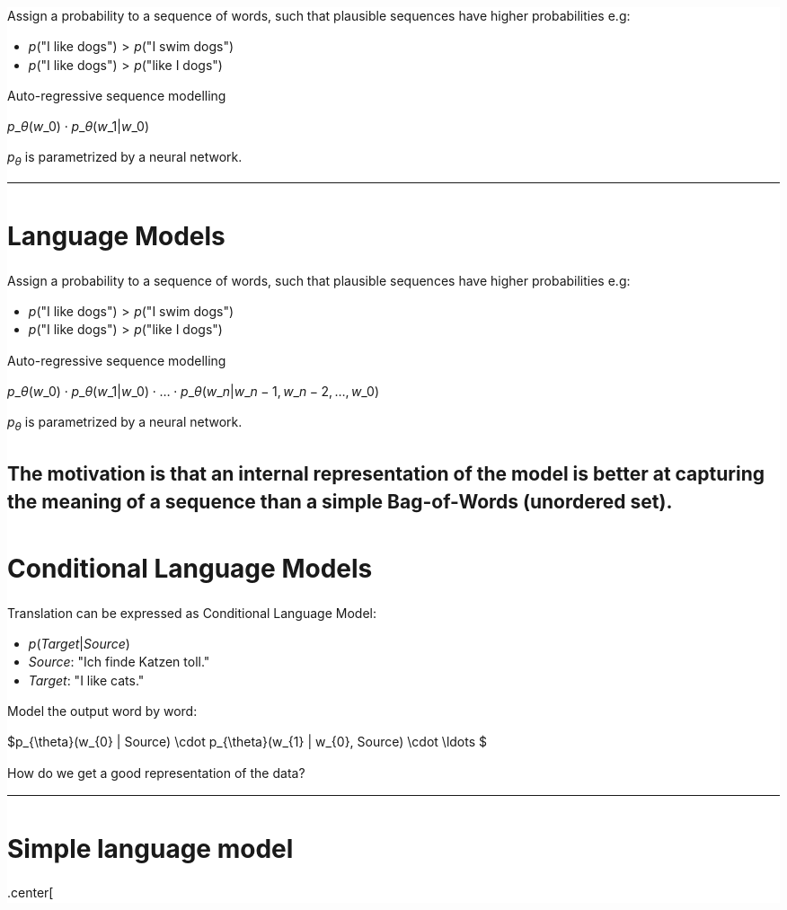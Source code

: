 Assign a probability to a sequence of words, such that plausible sequences have
higher probabilities e.g:

- $p(\text{"I like dogs"}) > p(\text{"I swim dogs"})$
- $p(\text{"I like dogs"}) > p(\text{"like I dogs"})$

Auto-regressive sequence modelling

$p\_{\theta}(w\_{0}) \cdot p\_{\theta}(w\_{1} | w\_{0})$

$p_{\theta}$ is parametrized by a neural network.

---

# Language Models

Assign a probability to a sequence of words, such that plausible sequences have
higher probabilities e.g:

- $p(\text{"I like dogs"}) > p(\text{"I swim dogs"})$
- $p(\text{"I like dogs"}) > p(\text{"like I dogs"})$

Auto-regressive sequence modelling

$p\_{\theta}(w\_{0}) \cdot p\_{\theta}(w\_{1} | w\_{0}) \cdot \ldots \cdot p\_{\theta}(w\_n | w\_{n-1}, w\_{n-2}, \ldots, w\_0)$

$p_{\theta}$ is parametrized by a neural network.

The motivation is that an internal representation of the model is better at
capturing the meaning of a sequence than a simple Bag-of-Words (unordered set).
---

# Conditional Language Models

Translation can be expressed as Conditional Language Model:

- $p(Target | Source)$
- *Source*: "Ich finde Katzen toll."
- *Target*: "I like cats."

Model the output word by word:

$p\_{\theta}(w\_{0} | Source) \cdot p\_{\theta}(w\_{1} | w\_{0}, Source) \cdot \ldots $

How do we get a good representation of the data?

---

# Simple language model

.center[